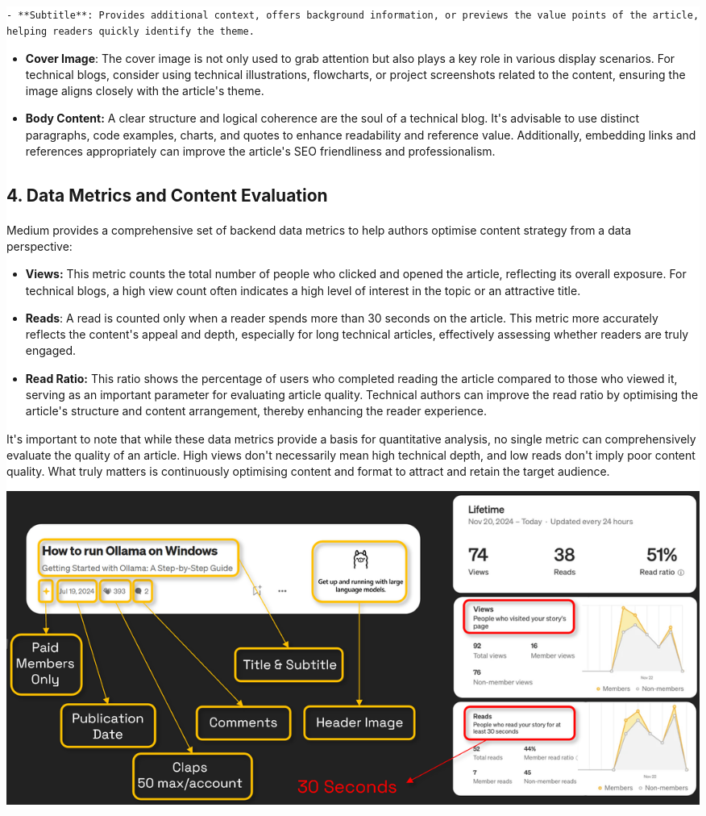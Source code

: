     - **Subtitle**: Provides additional context, offers background information, or previews the value points of the article, helping readers quickly identify the theme.

- **Cover Image**: The cover image is not only used to grab attention but also plays a key role in various display scenarios. For technical blogs, consider using technical illustrations, flowcharts, or project screenshots related to the content, ensuring the image aligns closely with the article's theme.

- **Body Content:** A clear structure and logical coherence are the soul of a technical blog. It's advisable to use distinct paragraphs, code examples, charts, and quotes to enhance readability and reference value. Additionally, embedding links and references appropriately can improve the article's SEO friendliness and professionalism.

## 4\. Data Metrics and Content Evaluation

Medium provides a comprehensive set of backend data metrics to help authors optimise content strategy from a data perspective:

- **Views:** This metric counts the total number of people who clicked and opened the article, reflecting its overall exposure. For technical blogs, a high view count often indicates a high level of interest in the topic or an attractive title.

- **Reads**: A read is counted only when a reader spends more than 30 seconds on the article. This metric more accurately reflects the content's appeal and depth, especially for long technical articles, effectively assessing whether readers are truly engaged.

- **Read Ratio:** This ratio shows the percentage of users who completed reading the article compared to those who viewed it, serving as an important parameter for evaluating article quality. Technical authors can improve the read ratio by optimising the article's structure and content arrangement, thereby enhancing the reader experience.

It's important to note that while these data metrics provide a basis for quantitative analysis, no single metric can comprehensively evaluate the quality of an article. High views don't necessarily mean high technical depth, and low reads don't imply poor content quality. What truly matters is continuously optimising content and format to attract and retain the target audience.

![](images/202502052235902.png)
